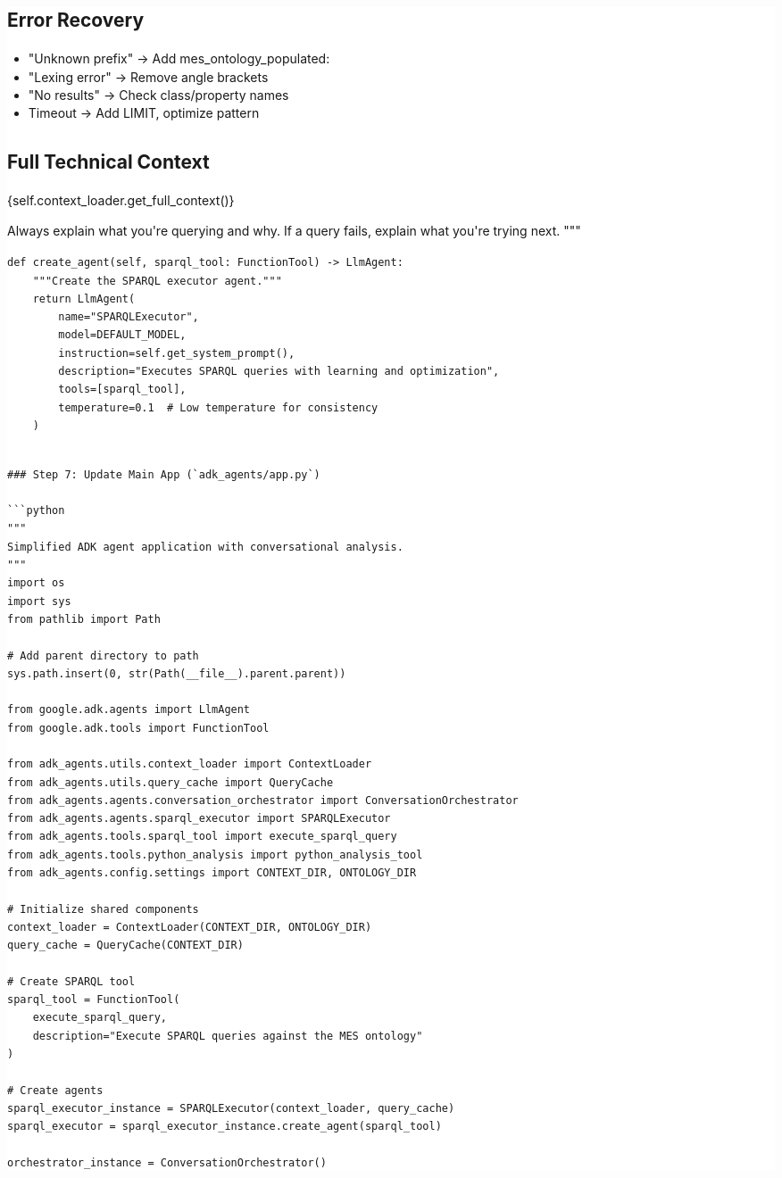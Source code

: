 ## Error Recovery
- "Unknown prefix" → Add mes_ontology_populated:
- "Lexing error" → Remove angle brackets
- "No results" → Check class/property names
- Timeout → Add LIMIT, optimize pattern

## Full Technical Context
{self.context_loader.get_full_context()}

Always explain what you're querying and why. If a query fails, explain what you're trying next.
"""
    
    def create_agent(self, sparql_tool: FunctionTool) -> LlmAgent:
        """Create the SPARQL executor agent."""
        return LlmAgent(
            name="SPARQLExecutor",
            model=DEFAULT_MODEL,
            instruction=self.get_system_prompt(),
            description="Executes SPARQL queries with learning and optimization",
            tools=[sparql_tool],
            temperature=0.1  # Low temperature for consistency
        )
```

### Step 7: Update Main App (`adk_agents/app.py`)

```python
"""
Simplified ADK agent application with conversational analysis.
"""
import os
import sys
from pathlib import Path

# Add parent directory to path
sys.path.insert(0, str(Path(__file__).parent.parent))

from google.adk.agents import LlmAgent
from google.adk.tools import FunctionTool

from adk_agents.utils.context_loader import ContextLoader
from adk_agents.utils.query_cache import QueryCache
from adk_agents.agents.conversation_orchestrator import ConversationOrchestrator
from adk_agents.agents.sparql_executor import SPARQLExecutor
from adk_agents.tools.sparql_tool import execute_sparql_query
from adk_agents.tools.python_analysis import python_analysis_tool
from adk_agents.config.settings import CONTEXT_DIR, ONTOLOGY_DIR

# Initialize shared components
context_loader = ContextLoader(CONTEXT_DIR, ONTOLOGY_DIR)
query_cache = QueryCache(CONTEXT_DIR)

# Create SPARQL tool
sparql_tool = FunctionTool(
    execute_sparql_query,
    description="Execute SPARQL queries against the MES ontology"
)

# Create agents
sparql_executor_instance = SPARQLExecutor(context_loader, query_cache)
sparql_executor = sparql_executor_instance.create_agent(sparql_tool)

orchestrator_instance = ConversationOrchestrator()
```